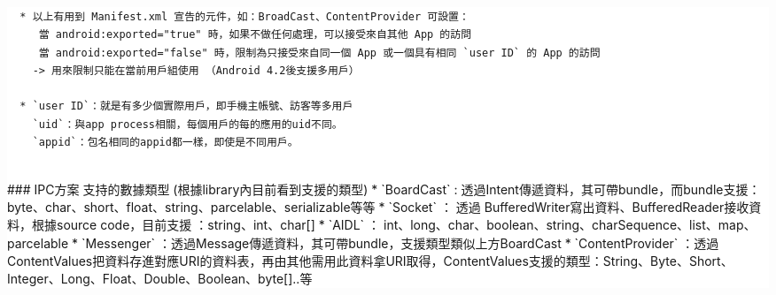 ~~~
  * 以上有用到 Manifest.xml 宣告的元件，如：BroadCast、ContentProvider 可設置：
     當 android:exported="true" 時，如果不做任何處理，可以接受來自其他 App 的訪問
     當 android:exported="false" 時，限制為只接受來自同一個 App 或一個具有相同 `user ID` 的 App 的訪問
    -> 用來限制只能在當前用戶組使用 （Android 4.2後支援多用戶）

  * `user ID`：就是有多少個實際用戶，即手機主帳號、訪客等多用戶
    `uid`：與app process相關，每個用戶的每的應用的uid不同。
    `appid`：包名相同的appid都一樣，即使是不同用戶。
~~~

<br>
### IPC方案 支持的數據類型 (根據library內目前看到支援的類型)
  * `BoardCast` : 透過Intent傳遞資料，其可帶bundle，而bundle支援：byte、char、short、float、string、parcelable、serializable等等
  * `Socket` ： 透過 BufferedWriter寫出資料、BufferedReader接收資料，根據source code，目前支援 ：string、int、char[]
  * `AIDL` ： int、long、char、boolean、string、charSequence、list、map、parcelable
  * `Messenger` ：透過Message傳遞資料，其可帶bundle，支援類型類似上方BoardCast
  * `ContentProvider` ：透過ContentValues把資料存進對應URI的資料表，再由其他需用此資料拿URI取得，ContentValues支援的類型：String、Byte、Short、Integer、Long、Float、Double、Boolean、byte[]..等
